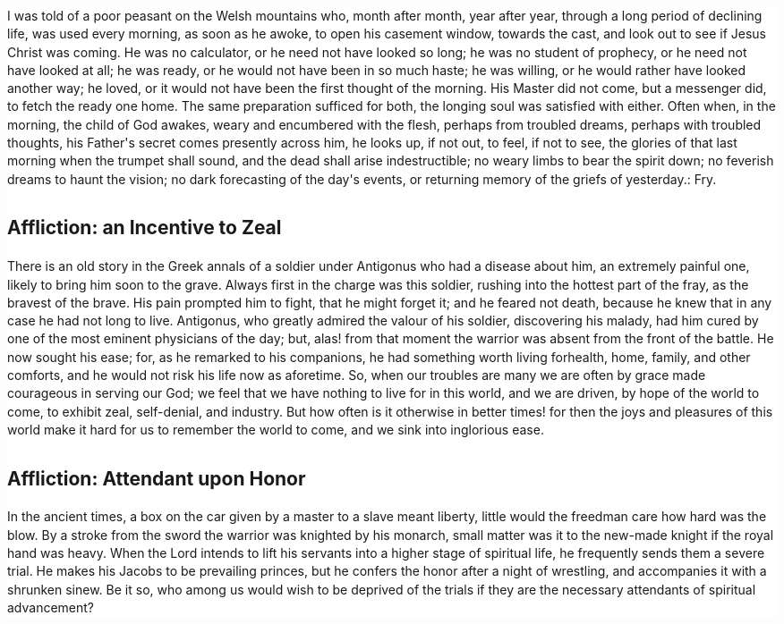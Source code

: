 I was told of a poor peasant on the Welsh mountains who, month after month, 
year after year, through a long period of declining life, was used every 
morning, as soon as he awoke, to open his casement window, towards the cast, 
and 
look out to see if Jesus Christ was coming. He was no calculator, or he need 
not 
have looked so long; he was no student of prophecy, or he need not have looked 
at all; he was ready, or he would not have been in so much haste; he was 
willing, or he would rather have looked another way; he loved, or it would not 
have been the first thought of the morning. His Master did not come, but a 
messenger did, to fetch the ready one home. The same preparation sufficed for 
both, the longing soul was satisfied with either. Often when, in the morning, 
the child of God awakes, weary and encumbered with the flesh, perhaps from 
troubled dreams, perhaps with troubled thoughts, his Father's secret comes 
presently across him, he looks up, if not out, to feel, if not to see, the 
glories of that last morning when the trumpet shall sound, and the dead shall 
arise indestructible; no weary limbs to bear the spirit down; no feverish 
dreams 
to haunt the vision; no dark forecasting of the day's events, or returning 
memory of the griefs of yesterday.: Fry. 


## Affliction: an Incentive to Zeal

There is an old story in the Greek annals of a soldier under Antigonus who had 
a disease about him, an extremely painful one, likely to bring him soon to the 
grave. Always first in the charge was this soldier, rushing into the hottest 
part of the fray, as the bravest of the brave. His pain prompted him to fight, 
that he might forget it; and he feared not death, because he knew that in any 
case he had not long to live. Antigonus, who greatly admired the valour of his 
soldier, discovering his malady, had him cured by one of the most eminent 
physicians of the day; but, alas! from that moment the warrior was absent from 
the front of the battle. He now sought his ease; for, as he remarked to his 
companions, he had something worth living forhealth, home, family, and other 
comforts, and he would not risk his life now as aforetime. So, when our 
troubles are many we are often by grace made courageous in serving our God; we 
feel that we have nothing to live for in this world, and we are driven, by hope 
of the world to come, to exhibit zeal, self-denial, and industry. But how often 
is it otherwise in better times! for then the joys and pleasures of this world 
make it hard for us to remember the world to come, and we sink into inglorious 
ease. 


## Affliction: Attendant upon Honor

In the ancient times, a box on the car given by a master to a slave meant 
liberty, little would the freedman care how hard was the blow. By a stroke from 
the sword the warrior was knighted by his monarch, small matter was it to the 
new-made knight if the royal hand was heavy. When the Lord intends to lift his 
servants into a higher stage of spiritual life, he frequently sends them a 
severe trial. He makes his Jacobs to be prevailing princes, but he confers the 
honor after a night of wrestling, and accompanies it with a shrunken sinew. Be 
it so, who among us would wish to be deprived of the trials if they are the 
necessary attendants of spiritual advancement? 
